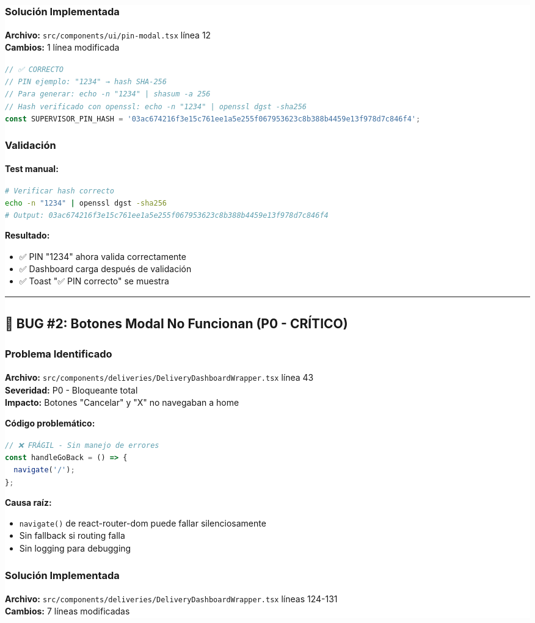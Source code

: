 ### Solución Implementada

**Archivo:** `src/components/ui/pin-modal.tsx` línea 12  
**Cambios:** 1 línea modificada

```typescript
// ✅ CORRECTO
// PIN ejemplo: "1234" → hash SHA-256
// Para generar: echo -n "1234" | shasum -a 256
// Hash verificado con openssl: echo -n "1234" | openssl dgst -sha256
const SUPERVISOR_PIN_HASH = '03ac674216f3e15c761ee1a5e255f067953623c8b388b4459e13f978d7c846f4';
```

### Validación

**Test manual:**
```bash
# Verificar hash correcto
echo -n "1234" | openssl dgst -sha256
# Output: 03ac674216f3e15c761ee1a5e255f067953623c8b388b4459e13f978d7c846f4
```

**Resultado:**
- ✅ PIN "1234" ahora valida correctamente
- ✅ Dashboard carga después de validación
- ✅ Toast "✅ PIN correcto" se muestra

---

## 🐛 BUG #2: Botones Modal No Funcionan (P0 - CRÍTICO)

### Problema Identificado

**Archivo:** `src/components/deliveries/DeliveryDashboardWrapper.tsx` línea 43  
**Severidad:** P0 - Bloqueante total  
**Impacto:** Botones "Cancelar" y "X" no navegaban a home

**Código problemático:**
```typescript
// ❌ FRÁGIL - Sin manejo de errores
const handleGoBack = () => {
  navigate('/');
};
```

**Causa raíz:**
- `navigate()` de react-router-dom puede fallar silenciosamente
- Sin fallback si routing falla
- Sin logging para debugging

### Solución Implementada

**Archivo:** `src/components/deliveries/DeliveryDashboardWrapper.tsx` líneas 124-131  
**Cambios:** 7 líneas modificadas
